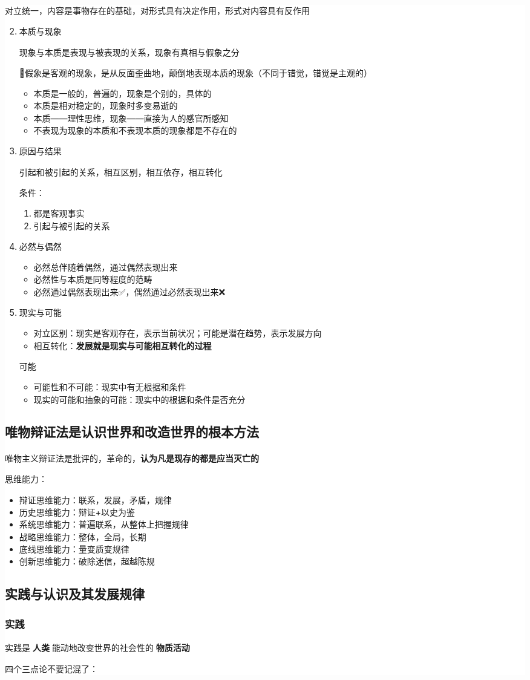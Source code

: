    对立统一，内容是事物存在的基础，对形式具有决定作用，形式对内容具有反作用

2. 本质与现象

   现象与本质是表现与被表现的关系，现象有真相与假象之分

   🌟假象是客观的现象，是从反面歪曲地，颠倒地表现本质的现象（不同于错觉，错觉是主观的）

   - 本质是一般的，普遍的，现象是个别的，具体的
   - 本质是相对稳定的，现象时多变易逝的
   - 本质——理性思维，现象——直接为人的感官所感知
   - 不表现为现象的本质和不表现本质的现象都是不存在的

3. 原因与结果

   引起和被引起的关系，相互区别，相互依存，相互转化

   条件：

   1. 都是客观事实
   2. 引起与被引起的关系

4. 必然与偶然

   - 必然总伴随着偶然，通过偶然表现出来
   - 必然性与本质是同等程度的范畴
   - 必然通过偶然表现出来✅，偶然通过必然表现出来❌

5. 现实与可能

   - 对立区别：现实是客观存在，表示当前状况；可能是潜在趋势，表示发展方向
   - 相互转化：**发展就是现实与可能相互转化的过程**

   可能

   - 可能性和不可能：现实中有无根据和条件
   - 现实的可能和抽象的可能：现实中的根据和条件是否充分

## 唯物辩证法是认识世界和改造世界的根本方法

唯物主义辩证法是批评的，革命的，**认为凡是现存的都是应当灭亡的**

思维能力：

- 辩证思维能力：联系，发展，矛盾，规律
- 历史思维能力：辩证+以史为鉴
- 系统思维能力：普遍联系，从整体上把握规律
- 战略思维能力：整体，全局，长期
- 底线思维能力：量变质变规律
- 创新思维能力：破除迷信，超越陈规

## 实践与认识及其发展规律

### 实践
实践是 **人类** 能动地改变世界的社会性的 **物质活动**

四个三点论不要记混了：
